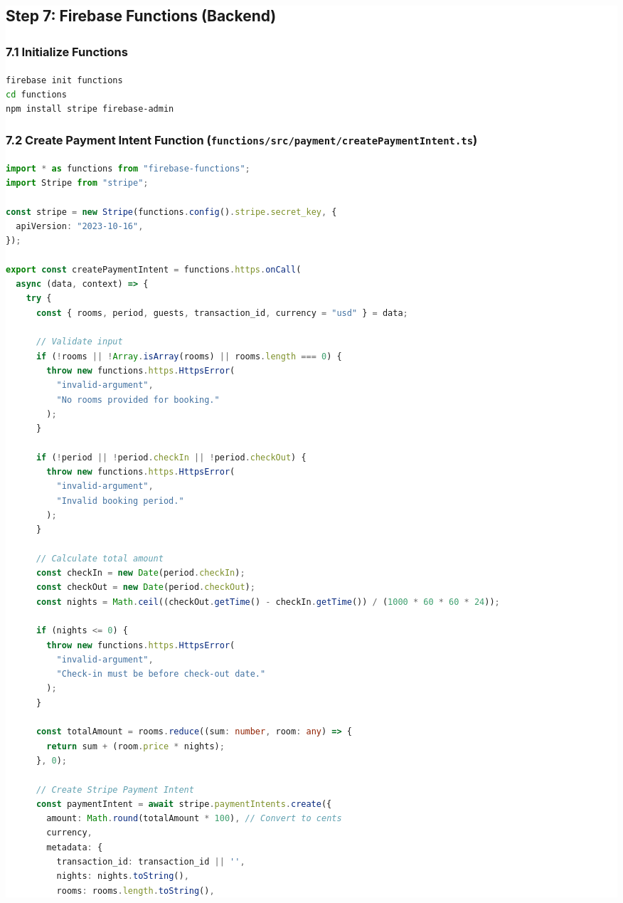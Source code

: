 ## Step 7: Firebase Functions (Backend)

### 7.1 Initialize Functions
```bash
firebase init functions
cd functions
npm install stripe firebase-admin
```

### 7.2 Create Payment Intent Function (`functions/src/payment/createPaymentIntent.ts`)
```typescript
import * as functions from "firebase-functions";
import Stripe from "stripe";

const stripe = new Stripe(functions.config().stripe.secret_key, {
  apiVersion: "2023-10-16",
});

export const createPaymentIntent = functions.https.onCall(
  async (data, context) => {
    try {
      const { rooms, period, guests, transaction_id, currency = "usd" } = data;
      
      // Validate input
      if (!rooms || !Array.isArray(rooms) || rooms.length === 0) {
        throw new functions.https.HttpsError(
          "invalid-argument", 
          "No rooms provided for booking."
        );
      }

      if (!period || !period.checkIn || !period.checkOut) {
        throw new functions.https.HttpsError(
          "invalid-argument", 
          "Invalid booking period."
        );
      }

      // Calculate total amount
      const checkIn = new Date(period.checkIn);
      const checkOut = new Date(period.checkOut);
      const nights = Math.ceil((checkOut.getTime() - checkIn.getTime()) / (1000 * 60 * 60 * 24));
      
      if (nights <= 0) {
        throw new functions.https.HttpsError(
          "invalid-argument", 
          "Check-in must be before check-out date."
        );
      }

      const totalAmount = rooms.reduce((sum: number, room: any) => {
        return sum + (room.price * nights);
      }, 0);

      // Create Stripe Payment Intent
      const paymentIntent = await stripe.paymentIntents.create({
        amount: Math.round(totalAmount * 100), // Convert to cents
        currency,
        metadata: {
          transaction_id: transaction_id || '',
          nights: nights.toString(),
          rooms: rooms.length.toString(),
```